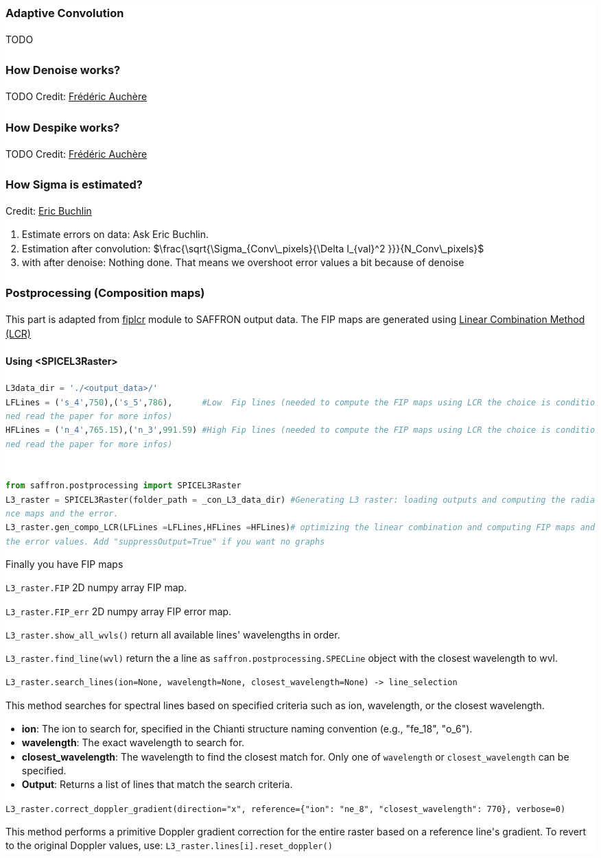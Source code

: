 ### Adaptive Convolution
TODO
### How Denoise works?
TODO
Credit:  [Frédéric Auchère]([frederic.auchere@universite-paris-saclay.fr])
### How Despike works?
TODO
Credit:  [Frédéric Auchère]([frederic.auchere@universite-paris-saclay.fr])
### How Sigma is estimated?
Credit:  [Eric Buchlin]([eric.buchlin@universite-paris-saclay.fr])
1. Estimate errors on data: Ask Eric Buchlin.
2. Estimation after convolution: $\frac{\sqrt{\Sigma_{Conv\_pixels}{\Delta I_{val}^2 }}}{N_Conv\_pixels}$
3. with after denoise: Nothing done. That means we overshoot error values a bit because of denoise

### Postprocessing (Composition maps)
This part is adapted from [fiplcr](https://pypi.org/project/fiplcr/) module to SAFFRON output data. The FIP maps are generated using [Linear Combination Method (LCR)](https://doi.org/10.1051/0004-6361/201834735)

#### Using \<SPICEL3Raster\>
```python 
L3data_dir = './<output_data>/'
LFLines = ('s_4',750),('s_5',786),      #Low  Fip lines (needed to compute the FIP maps using LCR the choice is conditioned read the paper for more infos) 
HFLines = ('n_4',765.15),('n_3',991.59) #High Fip lines (needed to compute the FIP maps using LCR the choice is conditioned read the paper for more infos) 


from saffron.postprocessing import SPICEL3Raster
L3_raster = SPICEL3Raster(folder_path = _con_L3_data_dir) #Generating L3 raster: loading outputs and computing the radiance maps and the error.
L3_raster.gen_compo_LCR(LFLines =LFLines,HFLines =HFLines)# optimizing the linear combination and computing FIP maps and the error values. Add "suppressOutput=True" if you want no graphs 
```

Finally you have FIP maps

```L3_raster.FIP``` 2D numpy array FIP map.

```L3_raster.FIP_err``` 2D numpy array FIP error map.

```L3_raster.show_all_wvls()``` return all available lines' wavelengths in order.

```L3_raster.find_line(wvl)``` return the a line as ```saffron.postprocessing.SPECLine``` object with the closest wavelength to wvl.

```L3_raster.search_lines(ion=None, wavelength=None, closest_wavelength=None) -> line_selection```

This method searches for spectral lines based on specified criteria such as ion, wavelength, or the closest wavelength.
- **ion**: The ion to search for, specified in the Chianti structure naming convention (e.g., "fe_18", "o_6").
- **wavelength**: The exact wavelength to search for.
- **closest_wavelength**: The wavelength to find the closest match for. Only one of `wavelength` or `closest_wavelength` can be specified.
- **Output**: Returns a list of lines that match the search criteria.

```L3_raster.correct_doppler_gradient(direction="x", reference={"ion": "ne_8", "closest_wavelength": 770}, verbose=0)```

This method performs a primitive Doppler gradient correction for the entire raster based on a reference line's gradient. To revert to the original Doppler values, use:
```L3_raster.lines[i].reset_doppler()```
```
